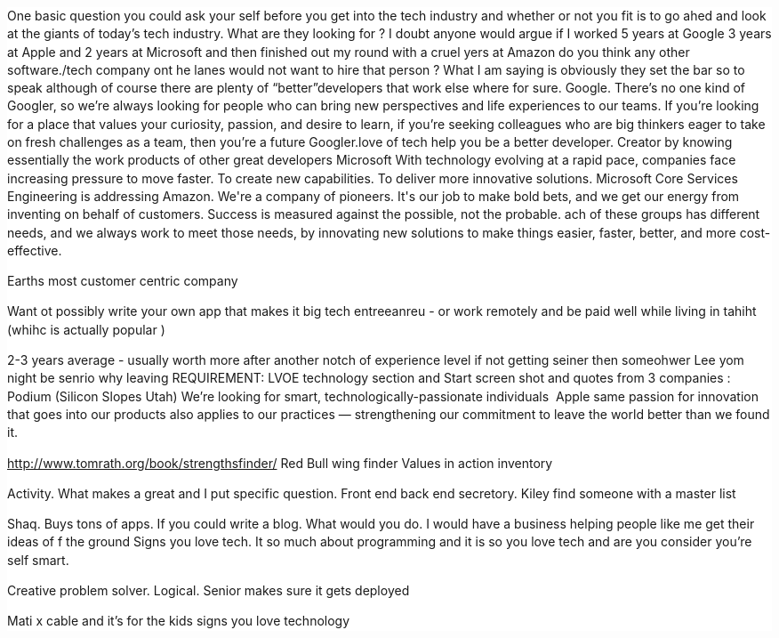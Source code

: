 
One basic question you could ask your self before you get into the tech industry  and whether or not you fit is to go ahed and look at the giants of today’s tech industry.  What are they looking for ?  I doubt anyone would argue if I worked 5 years at Google 3 years at Apple and 2 years at Microsoft and then finished out my round with a cruel yers at Amazon do you think any other software./tech company ont he lanes would not want to hire that person ? What I am saying is obviously they set the bar so to speak although of course there are plenty of “better”developers that work else where for sure. 
Google. 
There’s no one kind of Googler, so we’re always looking for people who can bring new perspectives and life experiences to our teams. If you’re looking for a place that values your curiosity, passion, and desire to learn, if you’re seeking colleagues who are big thinkers eager to take on fresh challenges as a team, then you’re a future Googler.love of tech help you be a better developer. Creator by knowing essentially the work products of other great developers 
Microsoft 
With technology evolving at a rapid pace, companies face increasing pressure to move faster. To create new capabilities. To deliver more innovative solutions. Microsoft Core Services Engineering is addressing 
Amazon. 
We're a company of pioneers. It's our job to make bold bets, and we get our energy from inventing on behalf of customers. Success is measured against the possible, not the probable.
ach of these groups has different needs, and we always work to meet those needs, by innovating new solutions to make things easier, faster, better, and more cost-effective.

Earths most customer centric company 

Want ot possibly write your own app that makes it big tech entreeanreu - or work remotely and be paid well while living in tahiht (whihc is actually popular ) 


2-3 years average - usually worth more after another notch of experience level if not getting seiner then someohwer Lee yom night be senrio why leaving 
REQUIREMENT: LVOE technology section and Start
screen shot and quotes from 3 companies :
Podium (Silicon Slopes Utah) We’re looking for smart, technologically-passionate individuals 
Apple same passion for innovation that goes into our products also applies to our practices — strengthening our commitment to leave the world better than we found it.


http://www.tomrath.org/book/strengthsfinder/
Red Bull wing finder
Values in action inventory

Activity. What makes a great and I put specific question. Front end back end secretory. Kiley find someone with a master list 

Shaq. Buys tons of apps. If you could write a blog. What would you do. I would have a business helping people like me get their ideas of f the ground 
Signs you love tech.  It so much about programming and it is so you love tech and are you consider  you’re self smart. 

Creative problem solver. Logical. 
Senior makes sure it gets deployed 

Mati x cable and it’s for the kids signs you love technology   
